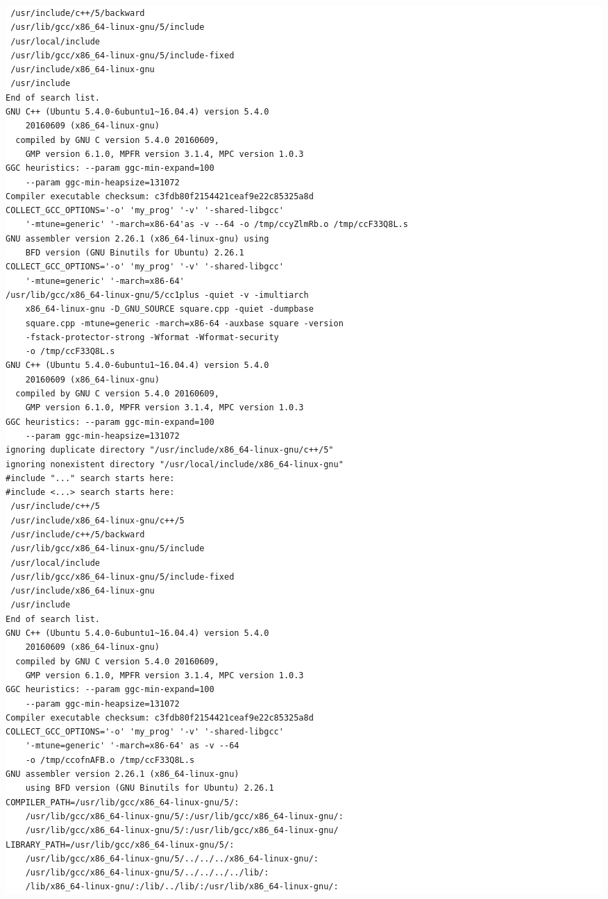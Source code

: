 ```
 /usr/include/c++/5/backward
 /usr/lib/gcc/x86_64-linux-gnu/5/include
 /usr/local/include
 /usr/lib/gcc/x86_64-linux-gnu/5/include-fixed
 /usr/include/x86_64-linux-gnu
 /usr/include
End of search list.
GNU C++ (Ubuntu 5.4.0-6ubuntu1~16.04.4) version 5.4.0 
    20160609 (x86_64-linux-gnu)
  compiled by GNU C version 5.4.0 20160609, 
    GMP version 6.1.0, MPFR version 3.1.4, MPC version 1.0.3
GGC heuristics: --param ggc-min-expand=100 
    --param ggc-min-heapsize=131072
Compiler executable checksum: c3fdb80f2154421ceaf9e22c85325a8d
COLLECT_GCC_OPTIONS='-o' 'my_prog' '-v' '-shared-libgcc' 
    '-mtune=generic' '-march=x86-64'as -v --64 -o /tmp/ccyZlmRb.o /tmp/ccF33Q8L.s
GNU assembler version 2.26.1 (x86_64-linux-gnu) using 
    BFD version (GNU Binutils for Ubuntu) 2.26.1
COLLECT_GCC_OPTIONS='-o' 'my_prog' '-v' '-shared-libgcc' 
    '-mtune=generic' '-march=x86-64'
/usr/lib/gcc/x86_64-linux-gnu/5/cc1plus -quiet -v -imultiarch 
    x86_64-linux-gnu -D_GNU_SOURCE square.cpp -quiet -dumpbase 
    square.cpp -mtune=generic -march=x86-64 -auxbase square -version 
    -fstack-protector-strong -Wformat -Wformat-security 
    -o /tmp/ccF33Q8L.s
GNU C++ (Ubuntu 5.4.0-6ubuntu1~16.04.4) version 5.4.0 
    20160609 (x86_64-linux-gnu)
  compiled by GNU C version 5.4.0 20160609, 
    GMP version 6.1.0, MPFR version 3.1.4, MPC version 1.0.3
GGC heuristics: --param ggc-min-expand=100 
    --param ggc-min-heapsize=131072
ignoring duplicate directory "/usr/include/x86_64-linux-gnu/c++/5"
ignoring nonexistent directory "/usr/local/include/x86_64-linux-gnu"
#include "..." search starts here:
#include <...> search starts here:
 /usr/include/c++/5
 /usr/include/x86_64-linux-gnu/c++/5
 /usr/include/c++/5/backward
 /usr/lib/gcc/x86_64-linux-gnu/5/include
 /usr/local/include
 /usr/lib/gcc/x86_64-linux-gnu/5/include-fixed
 /usr/include/x86_64-linux-gnu
 /usr/include
End of search list.
GNU C++ (Ubuntu 5.4.0-6ubuntu1~16.04.4) version 5.4.0 
    20160609 (x86_64-linux-gnu)
  compiled by GNU C version 5.4.0 20160609, 
    GMP version 6.1.0, MPFR version 3.1.4, MPC version 1.0.3
GGC heuristics: --param ggc-min-expand=100 
    --param ggc-min-heapsize=131072
Compiler executable checksum: c3fdb80f2154421ceaf9e22c85325a8d
COLLECT_GCC_OPTIONS='-o' 'my_prog' '-v' '-shared-libgcc' 
    '-mtune=generic' '-march=x86-64' as -v --64 
    -o /tmp/ccofnAFB.o /tmp/ccF33Q8L.s
GNU assembler version 2.26.1 (x86_64-linux-gnu) 
    using BFD version (GNU Binutils for Ubuntu) 2.26.1
COMPILER_PATH=/usr/lib/gcc/x86_64-linux-gnu/5/:
    /usr/lib/gcc/x86_64-linux-gnu/5/:/usr/lib/gcc/x86_64-linux-gnu/:
    /usr/lib/gcc/x86_64-linux-gnu/5/:/usr/lib/gcc/x86_64-linux-gnu/
LIBRARY_PATH=/usr/lib/gcc/x86_64-linux-gnu/5/:
    /usr/lib/gcc/x86_64-linux-gnu/5/../../../x86_64-linux-gnu/:
    /usr/lib/gcc/x86_64-linux-gnu/5/../../../../lib/:
    /lib/x86_64-linux-gnu/:/lib/../lib/:/usr/lib/x86_64-linux-gnu/:
```